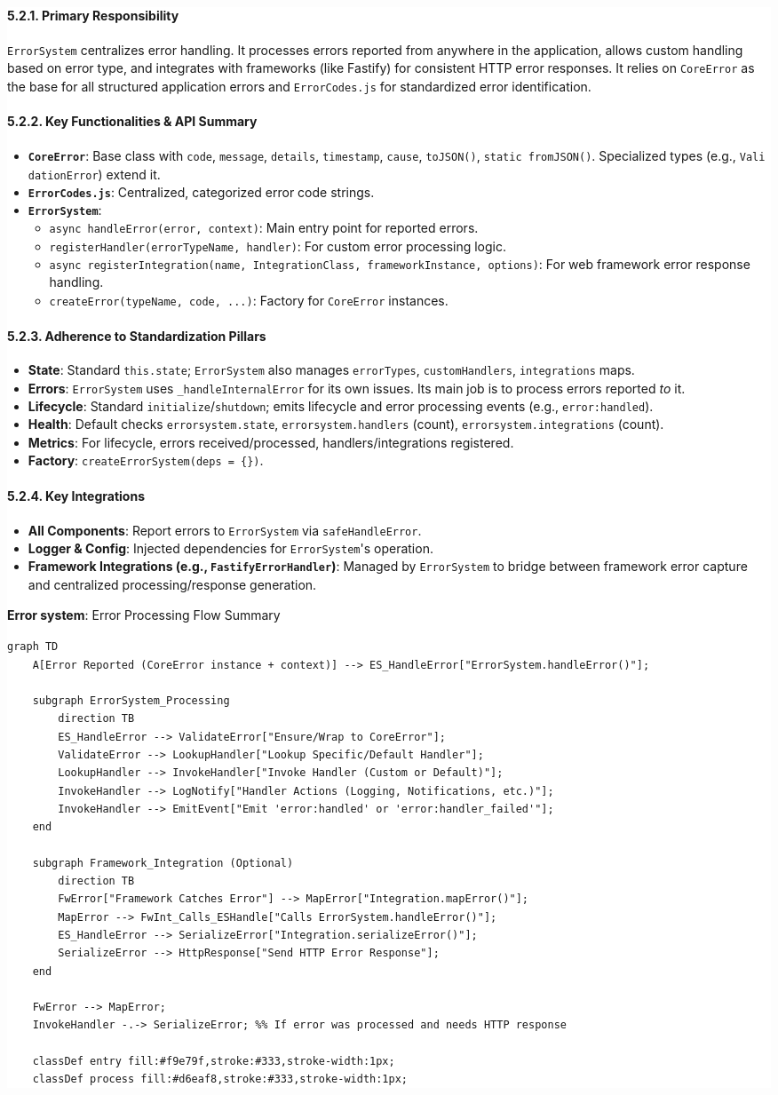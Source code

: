 #### 5.2.1. Primary Responsibility
`ErrorSystem` centralizes error handling. It processes errors reported from anywhere in the application, allows custom handling based on error type, and integrates with frameworks (like Fastify) for consistent HTTP error responses. It relies on `CoreError` as the base for all structured application errors and `ErrorCodes.js` for standardized error identification.

#### 5.2.2. Key Functionalities & API Summary
* **`CoreError`**: Base class with `code`, `message`, `details`, `timestamp`, `cause`, `toJSON()`, `static fromJSON()`. Specialized types (e.g., `ValidationError`) extend it.
* **`ErrorCodes.js`**: Centralized, categorized error code strings.
* **`ErrorSystem`**:
    * `async handleError(error, context)`: Main entry point for reported errors.
    * `registerHandler(errorTypeName, handler)`: For custom error processing logic.
    * `async registerIntegration(name, IntegrationClass, frameworkInstance, options)`: For web framework error response handling.
    * `createError(typeName, code, ...)`: Factory for `CoreError` instances.

#### 5.2.3. Adherence to Standardization Pillars
* **State**: Standard `this.state`; `ErrorSystem` also manages `errorTypes`, `customHandlers`, `integrations` maps.
* **Errors**: `ErrorSystem` uses `_handleInternalError` for its own issues. Its main job is to process errors reported *to* it.
* **Lifecycle**: Standard `initialize`/`shutdown`; emits lifecycle and error processing events (e.g., `error:handled`).
* **Health**: Default checks `errorsystem.state`, `errorsystem.handlers` (count), `errorsystem.integrations` (count).
* **Metrics**: For lifecycle, errors received/processed, handlers/integrations registered.
* **Factory**: `createErrorSystem(deps = {})`.

#### 5.2.4. Key Integrations
* **All Components**: Report errors to `ErrorSystem` via `safeHandleError`.
* **Logger & Config**: Injected dependencies for `ErrorSystem`'s operation.
* **Framework Integrations (e.g., `FastifyErrorHandler`)**: Managed by `ErrorSystem` to bridge between framework error capture and centralized processing/response generation.

**Error system**: Error Processing Flow Summary

```mermaid
graph TD
    A[Error Reported (CoreError instance + context)] --> ES_HandleError["ErrorSystem.handleError()"];
    
    subgraph ErrorSystem_Processing
        direction TB
        ES_HandleError --> ValidateError["Ensure/Wrap to CoreError"];
        ValidateError --> LookupHandler["Lookup Specific/Default Handler"];
        LookupHandler --> InvokeHandler["Invoke Handler (Custom or Default)"];
        InvokeHandler --> LogNotify["Handler Actions (Logging, Notifications, etc.)"];
        InvokeHandler --> EmitEvent["Emit 'error:handled' or 'error:handler_failed'"];
    end

    subgraph Framework_Integration (Optional)
        direction TB
        FwError["Framework Catches Error"] --> MapError["Integration.mapError()"];
        MapError --> FwInt_Calls_ESHandle["Calls ErrorSystem.handleError()"];
        ES_HandleError --> SerializeError["Integration.serializeError()"];
        SerializeError --> HttpResponse["Send HTTP Error Response"];
    end

    FwError --> MapError;
    InvokeHandler -.-> SerializeError; %% If error was processed and needs HTTP response

    classDef entry fill:#f9e79f,stroke:#333,stroke-width:1px;
    classDef process fill:#d6eaf8,stroke:#333,stroke-width:1px;
```